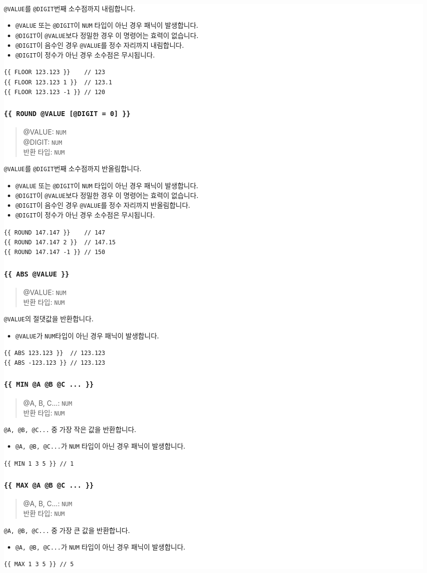 `@VALUE`를 `@DIGIT`번째 소수점까지 내림합니다. 
- `@VALUE` 또는 `@DIGIT`이 `NUM` 타입이 아닌 경우 패닉이 발생합니다.
- `@DIGIT`이 `@VALUE`보다 정밀한 경우 이 명령어는 효력이 없습니다. 
- `@DIGIT`이 음수인 경우 `@VALUE`를 정수 자리까지 내림합니다.
- `@DIGIT`이 정수가 아닌 경우 소수점은 무시됩니다.
```
{{ FLOOR 123.123 }}    // 123
{{ FLOOR 123.123 1 }}  // 123.1
{{ FLOOR 123.123 -1 }} // 120
```

### `{{ ROUND @VALUE [@DIGIT = 0] }}`
  > @VALUE: `NUM`  
  > @DIGIT: `NUM`  
  > 반환 타입: `NUM`

`@VALUE`를 `@DIGIT`번째 소수점까지 반올림합니다. 
- `@VALUE` 또는 `@DIGIT`이 `NUM` 타입이 아닌 경우 패닉이 발생합니다.
- `@DIGIT`이 `@VALUE`보다 정밀한 경우 이 명령어는 효력이 없습니다. 
- `@DIGIT`이 음수인 경우 `@VALUE`를 정수 자리까지 반올림합니다.
- `@DIGIT`이 정수가 아닌 경우 소수점은 무시됩니다.
```
{{ ROUND 147.147 }}    // 147
{{ ROUND 147.147 2 }}  // 147.15
{{ ROUND 147.147 -1 }} // 150
```

### `{{ ABS @VALUE }}`
  > @VALUE: `NUM`  
  > 반환 타입: `NUM`

`@VALUE`의 절댓값을 반환합니다.
- `@VALUE`가 `NUM`타입이 아닌 경우 패닉이 발생합니다.
```
{{ ABS 123.123 }}  // 123.123
{{ ABS -123.123 }} // 123.123
```

### `{{ MIN @A @B @C ... }}`
  > @A, B, C...: `NUM`  
  > 반환 타입: `NUM`

`@A, @B, @C...` 중 가장 작은 값을 반환합니다.
- `@A, @B, @C...`가 `NUM` 타입이 아닌 경우 패닉이 발생합니다.
```
{{ MIN 1 3 5 }} // 1
```

### `{{ MAX @A @B @C ... }}`
  > @A, B, C...: `NUM`  
  > 반환 타입: `NUM`

`@A, @B, @C...` 중 가장 큰 값을 반환합니다.
- `@A, @B, @C...`가 `NUM` 타입이 아닌 경우 패닉이 발생합니다.
```
{{ MAX 1 3 5 }} // 5
```
